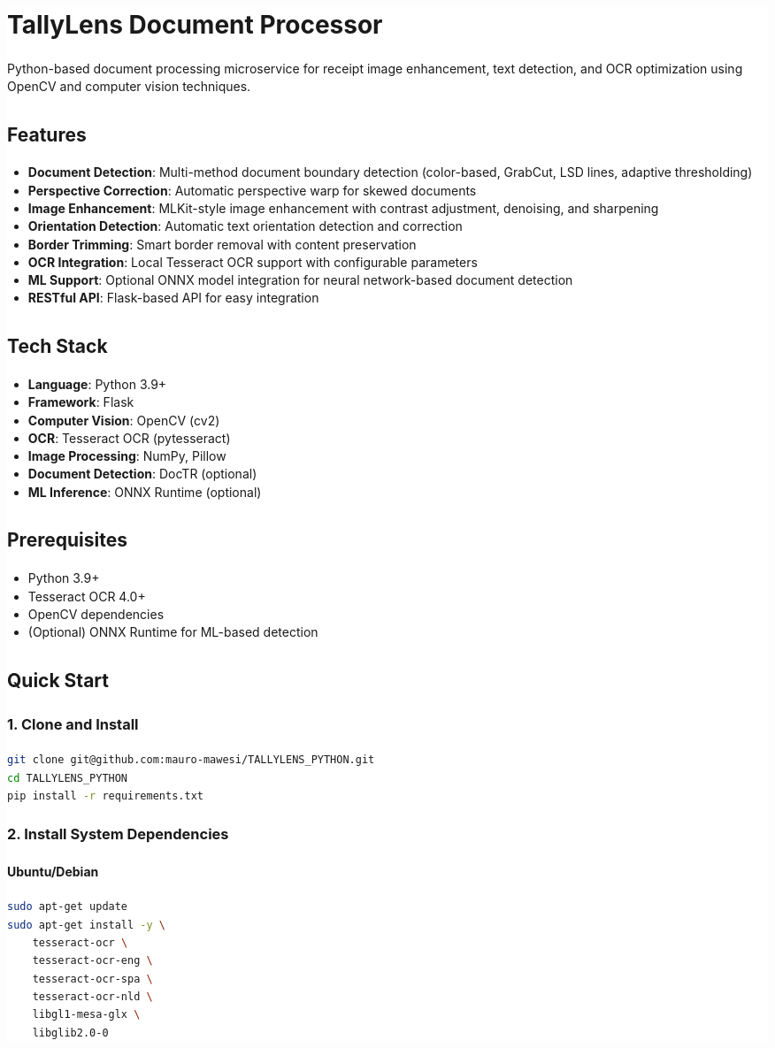 # TallyLens Document Processor

Python-based document processing microservice for receipt image enhancement, text detection, and OCR optimization using OpenCV and computer vision techniques.

## Features

- **Document Detection**: Multi-method document boundary detection (color-based, GrabCut, LSD lines, adaptive thresholding)
- **Perspective Correction**: Automatic perspective warp for skewed documents
- **Image Enhancement**: MLKit-style image enhancement with contrast adjustment, denoising, and sharpening
- **Orientation Detection**: Automatic text orientation detection and correction
- **Border Trimming**: Smart border removal with content preservation
- **OCR Integration**: Local Tesseract OCR support with configurable parameters
- **ML Support**: Optional ONNX model integration for neural network-based document detection
- **RESTful API**: Flask-based API for easy integration

## Tech Stack

- **Language**: Python 3.9+
- **Framework**: Flask
- **Computer Vision**: OpenCV (cv2)
- **OCR**: Tesseract OCR (pytesseract)
- **Image Processing**: NumPy, Pillow
- **Document Detection**: DocTR (optional)
- **ML Inference**: ONNX Runtime (optional)

## Prerequisites

- Python 3.9+
- Tesseract OCR 4.0+
- OpenCV dependencies
- (Optional) ONNX Runtime for ML-based detection

## Quick Start

### 1. Clone and Install

```bash
git clone git@github.com:mauro-mawesi/TALLYLENS_PYTHON.git
cd TALLYLENS_PYTHON
pip install -r requirements.txt
```

### 2. Install System Dependencies

#### Ubuntu/Debian

```bash
sudo apt-get update
sudo apt-get install -y \
    tesseract-ocr \
    tesseract-ocr-eng \
    tesseract-ocr-spa \
    tesseract-ocr-nld \
    libgl1-mesa-glx \
    libglib2.0-0
```
